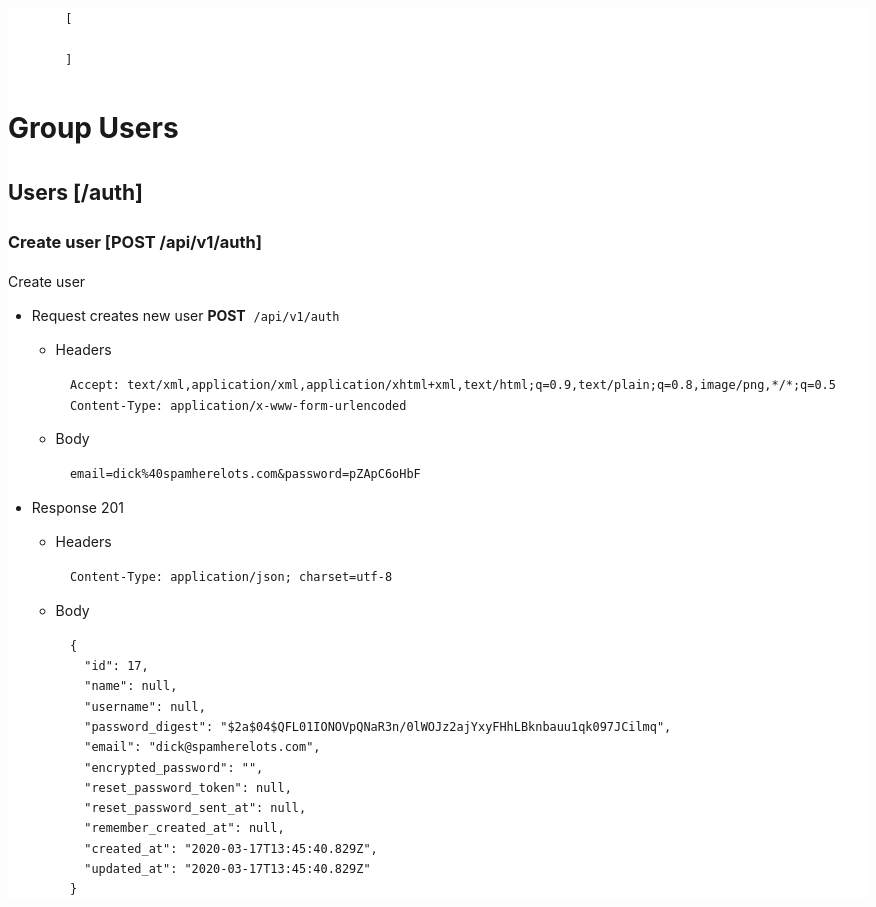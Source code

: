             [
            
            ]

# Group Users


## Users [/auth]


### Create user [POST /api/v1/auth]
Create user

+ Request creates new user
**POST**&nbsp;&nbsp;`/api/v1/auth`

    + Headers

            Accept: text/xml,application/xml,application/xhtml+xml,text/html;q=0.9,text/plain;q=0.8,image/png,*/*;q=0.5
            Content-Type: application/x-www-form-urlencoded

    + Body

            email=dick%40spamherelots.com&password=pZApC6oHbF

+ Response 201

    + Headers

            Content-Type: application/json; charset=utf-8

    + Body

            {
              "id": 17,
              "name": null,
              "username": null,
              "password_digest": "$2a$04$QFL01IONOVpQNaR3n/0lWOJz2ajYxyFHhLBknbauu1qk097JCilmq",
              "email": "dick@spamherelots.com",
              "encrypted_password": "",
              "reset_password_token": null,
              "reset_password_sent_at": null,
              "remember_created_at": null,
              "created_at": "2020-03-17T13:45:40.829Z",
              "updated_at": "2020-03-17T13:45:40.829Z"
            }
